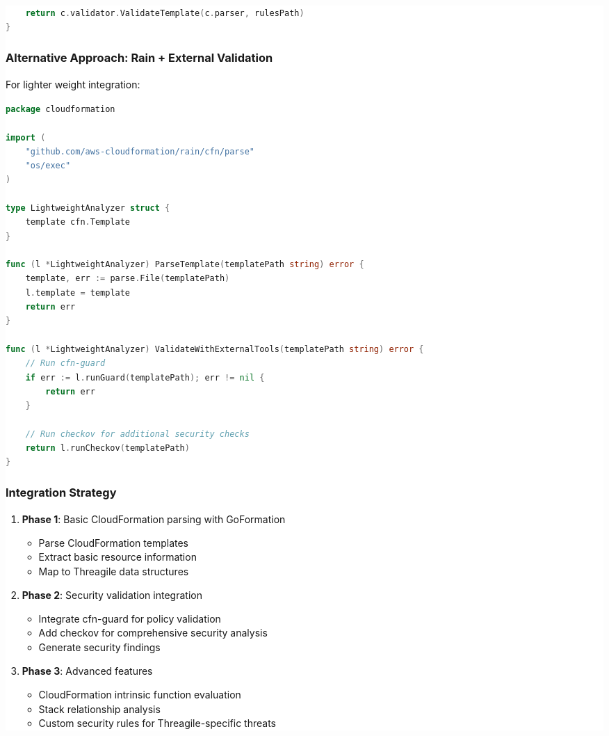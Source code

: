 ```go
    return c.validator.ValidateTemplate(c.parser, rulesPath)
}
```

### Alternative Approach: Rain + External Validation

For lighter weight integration:
```go
package cloudformation

import (
    "github.com/aws-cloudformation/rain/cfn/parse"
    "os/exec"
)

type LightweightAnalyzer struct {
    template cfn.Template
}

func (l *LightweightAnalyzer) ParseTemplate(templatePath string) error {
    template, err := parse.File(templatePath)
    l.template = template
    return err
}

func (l *LightweightAnalyzer) ValidateWithExternalTools(templatePath string) error {
    // Run cfn-guard
    if err := l.runGuard(templatePath); err != nil {
        return err
    }
    
    // Run checkov for additional security checks
    return l.runCheckov(templatePath)
}
```

### Integration Strategy

1. **Phase 1**: Basic CloudFormation parsing with GoFormation
   - Parse CloudFormation templates
   - Extract basic resource information
   - Map to Threagile data structures

2. **Phase 2**: Security validation integration
   - Integrate cfn-guard for policy validation
   - Add checkov for comprehensive security analysis
   - Generate security findings

3. **Phase 3**: Advanced features
   - CloudFormation intrinsic function evaluation
   - Stack relationship analysis
   - Custom security rules for Threagile-specific threats
